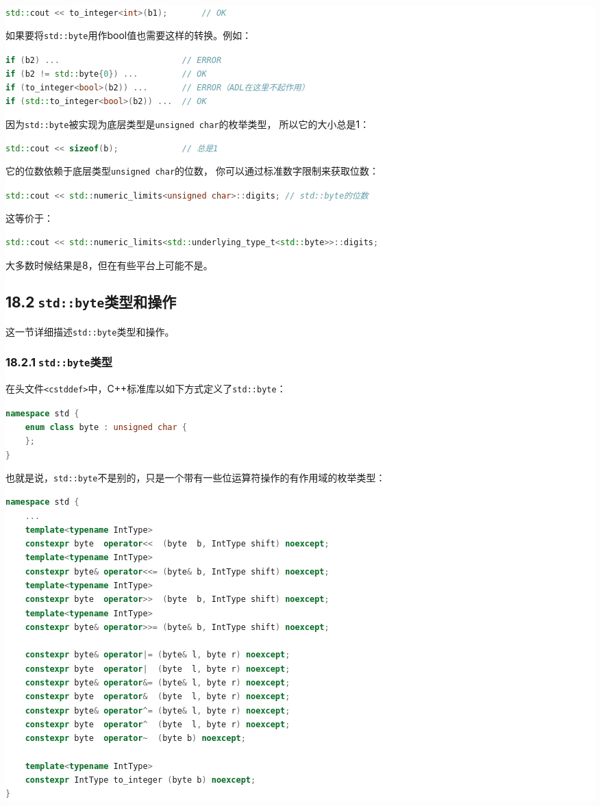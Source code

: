 ```cpp
std::cout << to_integer<int>(b1);       // OK
```
如果要将`std::byte`用作bool值也需要这样的转换。例如：
```cpp
if (b2) ...                         // ERROR
if (b2 != std::byte{0}) ...         // OK
if (to_integer<bool>(b2)) ...       // ERROR（ADL在这里不起作用）
if (std::to_integer<bool>(b2)) ...  // OK
```
因为`std::byte`被实现为底层类型是`unsigned char`的枚举类型，
所以它的大小总是1：
```cpp
std::cout << sizeof(b);             // 总是1
```
它的位数依赖于底层类型`unsigned char`的位数，
你可以通过标准数字限制来获取位数：
```cpp
std::cout << std::numeric_limits<unsigned char>::digits; // std::byte的位数
```
这等价于：
```cpp
std::cout << std::numeric_limits<std::underlying_type_t<std::byte>>::digits;
```
大多数时候结果是8，但在有些平台上可能不是。

## 18.2 `std::byte`类型和操作
这一节详细描述`std::byte`类型和操作。

### 18.2.1 `std::byte`类型
在头文件`<cstddef>`中，C++标准库以如下方式定义了`std::byte`：
```cpp
namespace std {
    enum class byte : unsigned char {
    };
}
```
也就是说，`std::byte`不是别的，只是一个带有一些位运算符操作的有作用域的枚举类型：
```cpp
namespace std {
    ...
    template<typename IntType>
    constexpr byte  operator<<  (byte  b, IntType shift) noexcept;
    template<typename IntType>
    constexpr byte& operator<<= (byte& b, IntType shift) noexcept;
    template<typename IntType>
    constexpr byte  operator>>  (byte  b, IntType shift) noexcept;
    template<typename IntType>
    constexpr byte& operator>>= (byte& b, IntType shift) noexcept;

    constexpr byte& operator|= (byte& l, byte r) noexcept;
    constexpr byte  operator|  (byte  l, byte r) noexcept;
    constexpr byte& operator&= (byte& l, byte r) noexcept;
    constexpr byte  operator&  (byte  l, byte r) noexcept;
    constexpr byte& operator^= (byte& l, byte r) noexcept;
    constexpr byte  operator^  (byte  l, byte r) noexcept;
    constexpr byte  operator~  (byte b) noexcept;

    template<typename IntType>
    constexpr IntType to_integer (byte b) noexcept;
}
```
